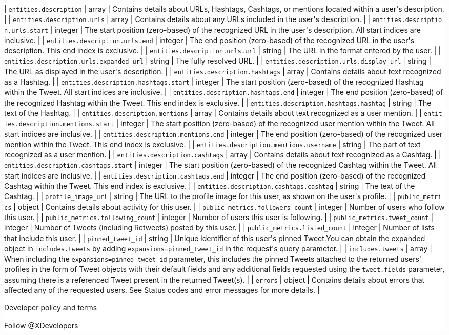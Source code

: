 | `entities.description` | array | Contains details about URLs, Hashtags, Cashtags, or mentions located within a user's description. |
| `entities.description.urls` | array | Contains details about any URLs included in the user's description. |
| `entities.description.urls.start` | integer | The start position (zero-based) of the recognized URL in the user's description. All start indices are inclusive. |
| `entities.description.urls.end` | integer | The end position (zero-based) of the recognized URL in the user's description. This end index is exclusive. |
| `entities.description.urls.url` | string | The URL in the format entered by the user. |
| `entities.description.urls.expanded_url` | string | The fully resolved URL. |
| `entities.description.urls.display_url` | string | The URL as displayed in the user's description. |
| `entities.description.hashtags` | array | Contains details about text recognized as a Hashtag. |
| `entities.description.hashtags.start` | integer | The start position (zero-based) of the recognized Hashtag within the Tweet. All start indices are inclusive. |
| `entities.description.hashtags.end` | integer | The end position (zero-based) of the recognized Hashtag within the Tweet. This end index is exclusive. |
| `entities.description.hashtags.hashtag` | string | The text of the Hashtag. |
| `entities.description.mentions` | array | Contains details about text recognized as a user mention. |
| `entities.description.mentions.start` | integer | The start position (zero-based) of the recognized user mention within the Tweet. All start indices are inclusive. |
| `entities.description.mentions.end` | integer | The end position (zero-based) of the recognized user mention within the Tweet. This end index is exclusive. |
| `entities.description.mentions.username` | string | The part of text recognized as a user mention. |
| `entities.description.cashtags` | array | Contains details about text recognized as a Cashtag. |
| `entities.description.cashtags.start` | integer | The start position (zero-based) of the recognized Cashtag within the Tweet. All start indices are inclusive. |
| `entities.description.cashtags.end` | integer | The end position (zero-based) of the recognized Cashtag within the Tweet. This end index is exclusive. |
| `entities.description.cashtags.cashtag` | string | The text of the Cashtag. |
| `profile_image_url` | string | The URL to the profile image for this user, as shown on the user's profile. |
| `public_metrics` | object | Contains details about activity for this user. |
| `public_metrics.followers_count` | integer | Number of users who follow this user. |
| `public_metrics.following_count` | integer | Number of users this user is following. |
| `public_metrics.tweet_count` | integer | Number of Tweets (including Retweets) posted by this user. |
| `public_metrics.listed_count` | integer | Number of lists that include this user. |
| `pinned_tweet_id` | string | Unique identifier of this user's pinned Tweet.You can obtain the expanded object in `includes.tweets` by adding `expansions=pinned_tweet_id` in the request's query parameter. |
| `includes.tweets` | array | When including the `expansions=pinned_tweet_id` parameter, this includes the pinned Tweets attached to the returned users' profiles in the form of Tweet objects with their default fields and any additional fields requested using the `tweet.fields` parameter, assuming there is a referenced Tweet present in the returned Tweet(s). |
| `errors` | object | Contains details about errors that affected any of the requested users. See Status codes and error messages for more details. |

Developer policy and terms

Follow @XDevelopers
